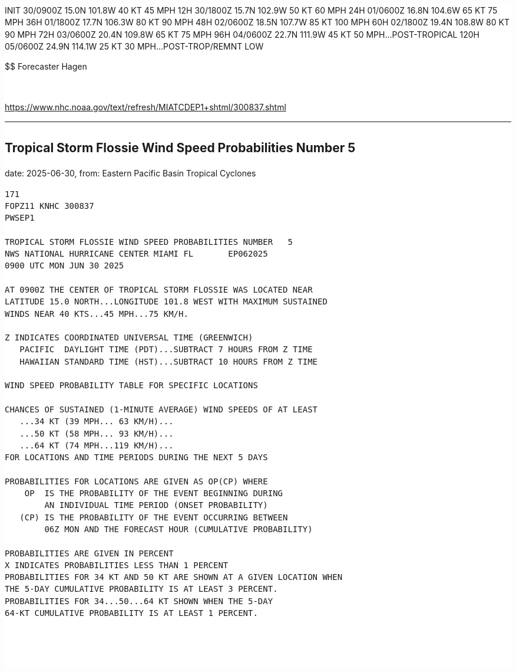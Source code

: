 INIT  30/0900Z 15.0N 101.8W   40 KT  45 MPH
 12H  30/1800Z 15.7N 102.9W   50 KT  60 MPH
 24H  01/0600Z 16.8N 104.6W   65 KT  75 MPH
 36H  01/1800Z 17.7N 106.3W   80 KT  90 MPH
 48H  02/0600Z 18.5N 107.7W   85 KT 100 MPH
 60H  02/1800Z 19.4N 108.8W   80 KT  90 MPH
 72H  03/0600Z 20.4N 109.8W   65 KT  75 MPH
 96H  04/0600Z 22.7N 111.9W   45 KT  50 MPH...POST-TROPICAL
120H  05/0600Z 24.9N 114.1W   25 KT  30 MPH...POST-TROP/REMNT LOW
 
$$
Forecaster Hagen</pre> 

<br> 

<https://www.nhc.noaa.gov/text/refresh/MIATCDEP1+shtml/300837.shtml>

---

## Tropical Storm Flossie Wind Speed Probabilities Number 5

date: 2025-06-30, from: Eastern Pacific Basin Tropical Cyclones

<pre>171 
FOPZ11 KNHC 300837
PWSEP1
                                                                    
TROPICAL STORM FLOSSIE WIND SPEED PROBABILITIES NUMBER   5          
NWS NATIONAL HURRICANE CENTER MIAMI FL       EP062025               
0900 UTC MON JUN 30 2025                                            
                                                                    
AT 0900Z THE CENTER OF TROPICAL STORM FLOSSIE WAS LOCATED NEAR      
LATITUDE 15.0 NORTH...LONGITUDE 101.8 WEST WITH MAXIMUM SUSTAINED   
WINDS NEAR 40 KTS...45 MPH...75 KM/H.                               
                                                                    
Z INDICATES COORDINATED UNIVERSAL TIME (GREENWICH)                  
   PACIFIC  DAYLIGHT TIME (PDT)...SUBTRACT 7 HOURS FROM Z TIME      
   HAWAIIAN STANDARD TIME (HST)...SUBTRACT 10 HOURS FROM Z TIME     
                                                                    
WIND SPEED PROBABILITY TABLE FOR SPECIFIC LOCATIONS                 
                                                                    
CHANCES OF SUSTAINED (1-MINUTE AVERAGE) WIND SPEEDS OF AT LEAST     
   ...34 KT (39 MPH... 63 KM/H)...                                  
   ...50 KT (58 MPH... 93 KM/H)...                                  
   ...64 KT (74 MPH...119 KM/H)...                                  
FOR LOCATIONS AND TIME PERIODS DURING THE NEXT 5 DAYS               
                                                                    
PROBABILITIES FOR LOCATIONS ARE GIVEN AS OP(CP) WHERE               
    OP  IS THE PROBABILITY OF THE EVENT BEGINNING DURING            
        AN INDIVIDUAL TIME PERIOD (ONSET PROBABILITY)               
   (CP) IS THE PROBABILITY OF THE EVENT OCCURRING BETWEEN           
        06Z MON AND THE FORECAST HOUR (CUMULATIVE PROBABILITY)      
                                                                    
PROBABILITIES ARE GIVEN IN PERCENT                                  
X INDICATES PROBABILITIES LESS THAN 1 PERCENT                       
PROBABILITIES FOR 34 KT AND 50 KT ARE SHOWN AT A GIVEN LOCATION WHEN
THE 5-DAY CUMULATIVE PROBABILITY IS AT LEAST 3 PERCENT.             
PROBABILITIES FOR 34...50...64 KT SHOWN WHEN THE 5-DAY              
64-KT CUMULATIVE PROBABILITY IS AT LEAST 1 PERCENT.                 
                                                                    